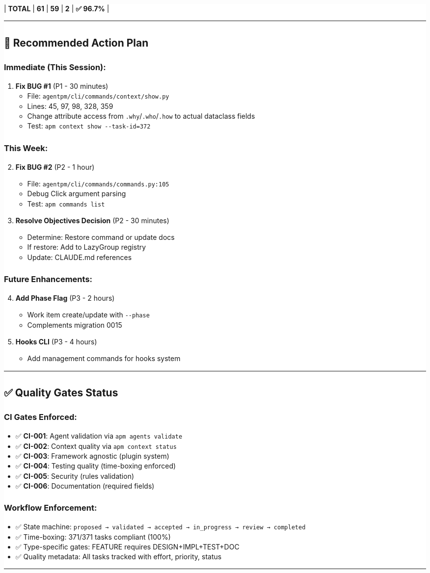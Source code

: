 | **TOTAL** | **61** | **59** | **2** | **✅ 96.7%** |

---

## 🎯 Recommended Action Plan

### Immediate (This Session):

1. **Fix BUG #1** (P1 - 30 minutes)
   - File: `agentpm/cli/commands/context/show.py`
   - Lines: 45, 97, 98, 328, 359
   - Change attribute access from `.why`/`.who`/`.how` to actual dataclass fields
   - Test: `apm context show --task-id=372`

### This Week:

2. **Fix BUG #2** (P2 - 1 hour)
   - File: `agentpm/cli/commands/commands.py:105`
   - Debug Click argument parsing
   - Test: `apm commands list`

3. **Resolve Objectives Decision** (P2 - 30 minutes)
   - Determine: Restore command or update docs
   - If restore: Add to LazyGroup registry
   - Update: CLAUDE.md references

### Future Enhancements:

4. **Add Phase Flag** (P3 - 2 hours)
   - Work item create/update with `--phase`
   - Complements migration 0015

5. **Hooks CLI** (P3 - 4 hours)
   - Add management commands for hooks system

---

## ✅ Quality Gates Status

### CI Gates Enforced:
- ✅ **CI-001**: Agent validation via `apm agents validate`
- ✅ **CI-002**: Context quality via `apm context status`
- ✅ **CI-003**: Framework agnostic (plugin system)
- ✅ **CI-004**: Testing quality (time-boxing enforced)
- ✅ **CI-005**: Security (rules validation)
- ✅ **CI-006**: Documentation (required fields)

### Workflow Enforcement:
- ✅ State machine: `proposed → validated → accepted → in_progress → review → completed`
- ✅ Time-boxing: 371/371 tasks compliant (100%)
- ✅ Type-specific gates: FEATURE requires DESIGN+IMPL+TEST+DOC
- ✅ Quality metadata: All tasks tracked with effort, priority, status

---